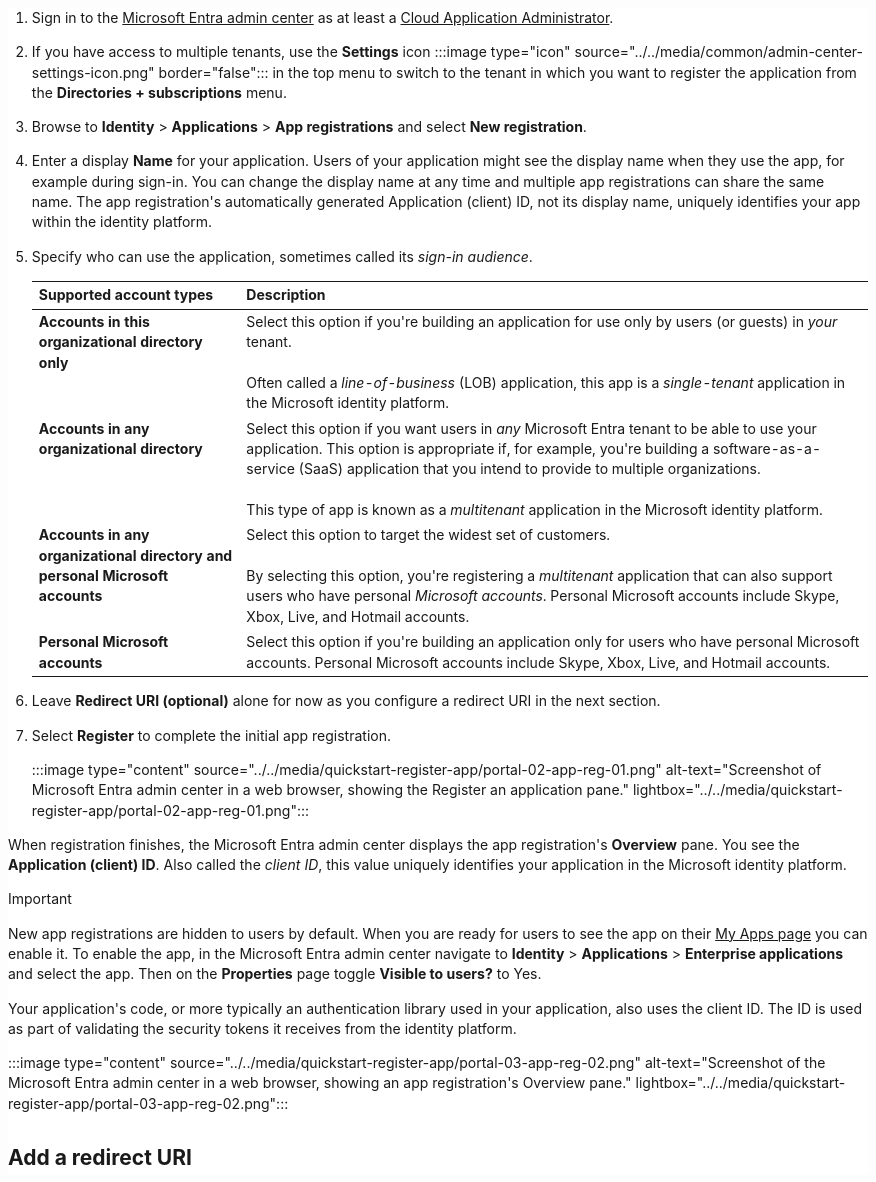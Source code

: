 1. Sign in to the [Microsoft Entra admin center](https://entra.microsoft.com) as at least a [Cloud Application Administrator](~/identity/role-based-access-control/permissions-reference.md#cloud-application-administrator). 
1. If you have access to multiple tenants, use the **Settings** icon :::image type="icon" source="../../media/common/admin-center-settings-icon.png" border="false"::: in the top menu to switch to the tenant in which you want to register the application from the **Directories + subscriptions** menu.
1. Browse to **Identity** > **Applications** > **App registrations** and select **New registration**.
1. Enter a display **Name** for your application. Users of your application might see the display name when they use the app, for example during sign-in.
   You can change the display name at any time and multiple app registrations can share the same name. The app registration's automatically generated Application (client) ID, not its display name, uniquely identifies your app within the identity platform.
1. Specify who can use the application, sometimes called its *sign-in audience*.

   | Supported account types | Description   |
   | ----------------------- | ------------- |
   | **Accounts in this organizational directory only** | Select this option if you're building an application for use only by users (or guests) in *your* tenant.<br><br>Often called a *line-of-business* (LOB) application, this app is a *single-tenant* application in the Microsoft identity platform. |
   | **Accounts in any organizational directory** | Select this option if you want users in *any* Microsoft Entra tenant to be able to use your application. This option is appropriate if, for example, you're building a software-as-a-service (SaaS) application that you intend to provide to multiple organizations.<br><br>This type of app is known as a *multitenant* application in the Microsoft identity platform. |
   | **Accounts in any organizational directory and personal Microsoft accounts** | Select this option to target the widest set of customers.<br><br>By selecting this option, you're registering a *multitenant* application that can also support users who have personal *Microsoft accounts*. Personal Microsoft accounts include Skype, Xbox, Live, and Hotmail accounts. |
   | **Personal Microsoft accounts** | Select this option if you're building an application only for users who have personal Microsoft accounts. Personal Microsoft accounts include Skype, Xbox, Live, and Hotmail accounts. |

1. Leave **Redirect URI (optional)** alone for now as you configure a redirect URI in the next section.
1. Select **Register** to complete the initial app registration.

   :::image type="content" source="../../media/quickstart-register-app/portal-02-app-reg-01.png" alt-text="Screenshot of Microsoft Entra admin center in a web browser, showing the Register an application pane." lightbox="../../media/quickstart-register-app/portal-02-app-reg-01.png":::

When registration finishes, the Microsoft Entra admin center displays the app registration's **Overview** pane. You see the **Application (client) ID**. Also called the *client ID*, this value uniquely identifies your application in the Microsoft identity platform.

> [!IMPORTANT]
> New app registrations are hidden to users by default. When you are ready for users to see the app on their [My Apps page](https://support.microsoft.com/account-billing/sign-in-and-start-apps-from-the-my-apps-portal-2f3b1bae-0e5a-4a86-a33e-876fbd2a4510) you can enable it. To enable the app, in the Microsoft Entra admin center navigate to **Identity** > **Applications** > **Enterprise applications** and select the app. Then on the **Properties** page toggle **Visible to users?** to Yes.

Your application's code, or more typically an authentication library used in your application, also uses the client ID. The ID is used as part of validating the security tokens it receives from the identity platform.

:::image type="content" source="../../media/quickstart-register-app/portal-03-app-reg-02.png" alt-text="Screenshot of the Microsoft Entra admin center in a web browser, showing an app registration's Overview pane." lightbox="../../media/quickstart-register-app/portal-03-app-reg-02.png":::

## Add a redirect URI
